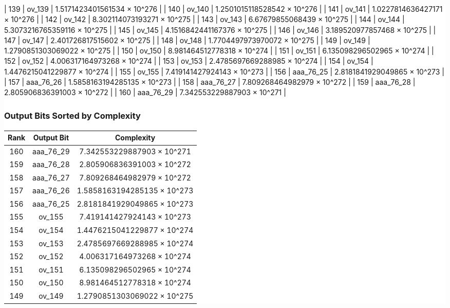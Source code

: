 | 139 | ov_139 | 1.5171423401561534 × 10^276 |
| 140 | ov_140 | 1.2501015118528542 × 10^276 |
| 141 | ov_141 | 1.0227814636427171 × 10^276 |
| 142 | ov_142 | 8.302114073193271 × 10^275 |
| 143 | ov_143 | 6.67679855068439 × 10^275 |
| 144 | ov_144 | 5.3073216765359116 × 10^275 |
| 145 | ov_145 | 4.1516842441167376 × 10^275 |
| 146 | ov_146 | 3.189520977857468 × 10^275 |
| 147 | ov_147 | 2.401726817515602 × 10^275 |
| 148 | ov_148 | 1.7704497973970072 × 10^275 |
| 149 | ov_149 | 1.2790851303069022 × 10^275 |
| 150 | ov_150 | 8.981464512778318 × 10^274 |
| 151 | ov_151 | 6.135098296502965 × 10^274 |
| 152 | ov_152 | 4.006317164973268 × 10^274 |
| 153 | ov_153 | 2.4785697669288985 × 10^274 |
| 154 | ov_154 | 1.4476215041229877 × 10^274 |
| 155 | ov_155 | 7.419141427924143 × 10^273 |
| 156 | aaa_76_25 | 2.8181841929049865 × 10^273 |
| 157 | aaa_76_26 | 1.5858163194285135 × 10^273 |
| 158 | aaa_76_27 | 7.809268464982979 × 10^272 |
| 159 | aaa_76_28 | 2.805906836391003 × 10^272 |
| 160 | aaa_76_29 | 7.342553229887903 × 10^271 |

### Output Bits Sorted by Complexity

| Rank | Output Bit | Complexity |
|:----:|:----------:|:----------:|
| 160 | aaa_76_29 | 7.342553229887903 × 10^271 |
| 159 | aaa_76_28 | 2.805906836391003 × 10^272 |
| 158 | aaa_76_27 | 7.809268464982979 × 10^272 |
| 157 | aaa_76_26 | 1.5858163194285135 × 10^273 |
| 156 | aaa_76_25 | 2.8181841929049865 × 10^273 |
| 155 | ov_155 | 7.419141427924143 × 10^273 |
| 154 | ov_154 | 1.4476215041229877 × 10^274 |
| 153 | ov_153 | 2.4785697669288985 × 10^274 |
| 152 | ov_152 | 4.006317164973268 × 10^274 |
| 151 | ov_151 | 6.135098296502965 × 10^274 |
| 150 | ov_150 | 8.981464512778318 × 10^274 |
| 149 | ov_149 | 1.2790851303069022 × 10^275 |